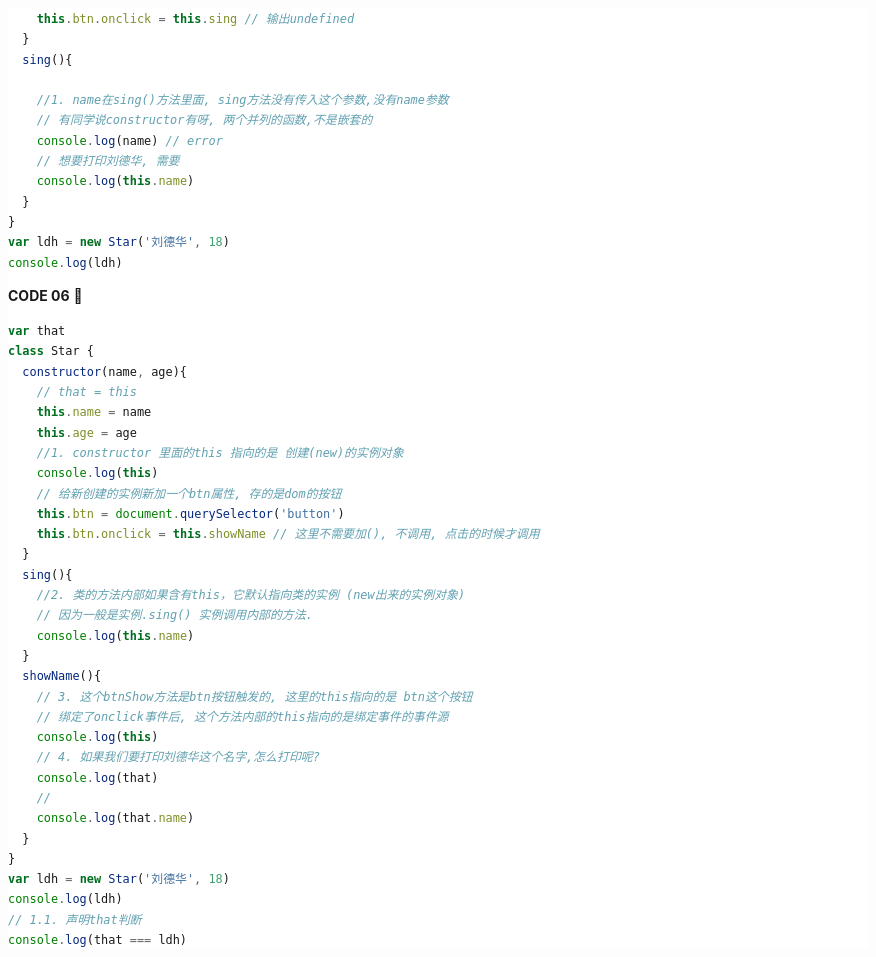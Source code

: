 ```js
    this.btn.onclick = this.sing // 输出undefined
  }
  sing(){

    //1. name在sing()方法里面, sing方法没有传入这个参数,没有name参数
    // 有同学说constructor有呀, 两个并列的函数,不是嵌套的
    console.log(name) // error
    // 想要打印刘德华, 需要 
    console.log(this.name)
  }
}
var ldh = new Star('刘德华', 18)
console.log(ldh)
```



**CODE 06** 🚩

```js
var that 
class Star {
  constructor(name, age){
    // that = this
    this.name = name
    this.age = age
    //1. constructor 里面的this 指向的是 创建(new)的实例对象
    console.log(this)
    // 给新创建的实例新加一个btn属性, 存的是dom的按钮
    this.btn = document.querySelector('button')
    this.btn.onclick = this.showName // 这里不需要加(), 不调用, 点击的时候才调用
  }
  sing(){
    //2. 类的方法内部如果含有this，它默认指向类的实例 (new出来的实例对象)
    // 因为一般是实例.sing() 实例调用内部的方法.
    console.log(this.name)
  }
  showName(){
    // 3. 这个btnShow方法是btn按钮触发的, 这里的this指向的是 btn这个按钮
    // 绑定了onclick事件后, 这个方法内部的this指向的是绑定事件的事件源
    console.log(this)
    // 4. 如果我们要打印刘德华这个名字,怎么打印呢?
    console.log(that)
    // 
    console.log(that.name)
  }
}
var ldh = new Star('刘德华', 18)
console.log(ldh)
// 1.1. 声明that判断
console.log(that === ldh)
```
